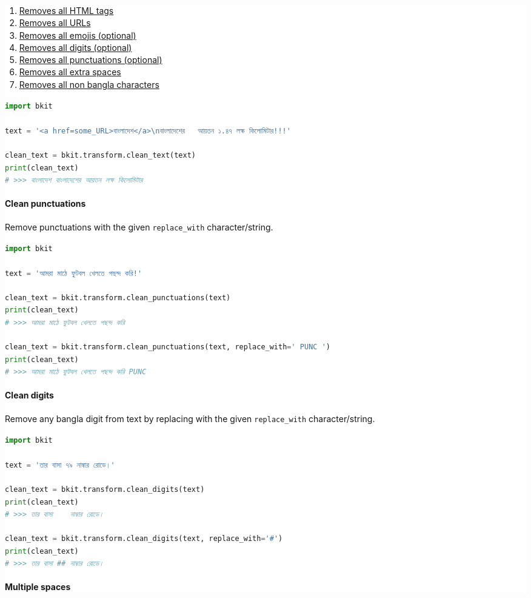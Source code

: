 
1. [Removes all HTML tags](#html-tags)
2. [Removes all URLs](#urls)
3. [Removes all emojis (optional)](#emojis)
4. [Removes all digits (optional)](#clean-digits)
5. [Removes all punctuations (optional)](#clean-punctuations)
6. [Removes all extra spaces](#multiple-spaces)
7. [Removes all non bangla characters](#non-bangla-characters)

```python
import bkit

text = '<a href=some_URL>বাংলাদেশ</a>\nবাংলাদেশের   আয়তন ১.৪৭ লক্ষ কিলোমিটার!!!'

clean_text = bkit.transform.clean_text(text)
print(clean_text)
# >>> বাংলাদেশ বাংলাদেশের আয়তন লক্ষ কিলোমিটার
```

#### Clean punctuations

Remove punctuations with the given `replace_with` character/string.

```python
import bkit

text = 'আমরা মাঠে ফুটবল খেলতে পছন্দ করি!'

clean_text = bkit.transform.clean_punctuations(text)
print(clean_text)
# >>> আমরা মাঠে ফুটবল খেলতে পছন্দ করি

clean_text = bkit.transform.clean_punctuations(text, replace_with=' PUNC ')
print(clean_text)
# >>> আমরা মাঠে ফুটবল খেলতে পছন্দ করি PUNC
```

#### Clean digits

Remove any bangla digit from text by replacing with the given `replace_with` character/string.

```python
import bkit

text = 'তার বাসা ৭৯ নাম্বার রোডে।'

clean_text = bkit.transform.clean_digits(text)
print(clean_text)
# >>> তার বাসা    নাম্বার রোডে।

clean_text = bkit.transform.clean_digits(text, replace_with='#')
print(clean_text)
# >>> তার বাসা ## নাম্বার রোডে।
```

#### Multiple spaces
